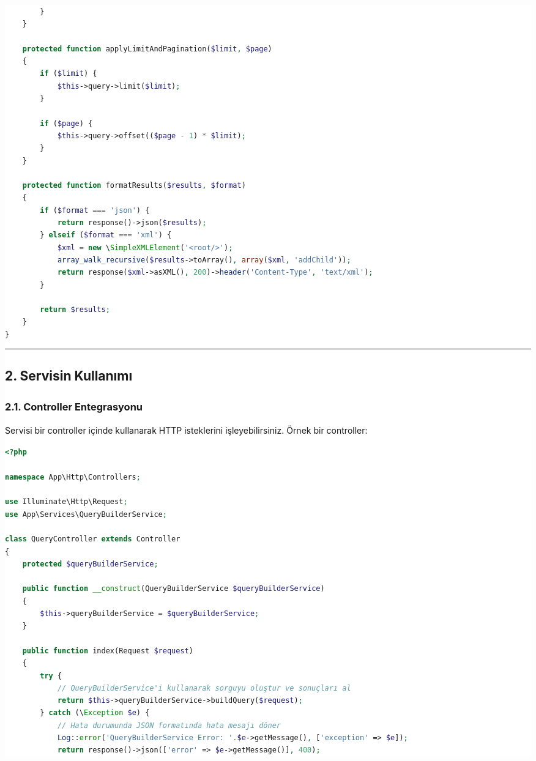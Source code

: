 ```php
        }
    }

    protected function applyLimitAndPagination($limit, $page)
    {
        if ($limit) {
            $this->query->limit($limit);
        }

        if ($page) {
            $this->query->offset(($page - 1) * $limit);
        }
    }

    protected function formatResults($results, $format)
    {
        if ($format === 'json') {
            return response()->json($results);
        } elseif ($format === 'xml') {
            $xml = new \SimpleXMLElement('<root/>');
            array_walk_recursive($results->toArray(), array($xml, 'addChild'));
            return response($xml->asXML(), 200)->header('Content-Type', 'text/xml');
        }

        return $results;
    }
}
```

---

## 2\. Servisin Kullanımı

### 2.1. Controller Entegrasyonu

Servisi bir controller içinde kullanarak HTTP isteklerini işleyebilirsiniz. Örnek bir controller:

```php
<?php

namespace App\Http\Controllers;

use Illuminate\Http\Request;
use App\Services\QueryBuilderService;

class QueryController extends Controller
{
    protected $queryBuilderService;

    public function __construct(QueryBuilderService $queryBuilderService)
    {
        $this->queryBuilderService = $queryBuilderService;
    }

    public function index(Request $request)
    {
        try {
            // QueryBuilderService'i kullanarak sorguyu oluştur ve sonuçları al
            return $this->queryBuilderService->buildQuery($request);
        } catch (\Exception $e) {
            // Hata durumunda JSON formatında hata mesajı döner
            Log::error('QueryBuilderService Error: '.$e->getMessage(), ['exception' => $e]);
            return response()->json(['error' => $e->getMessage()], 400);
```